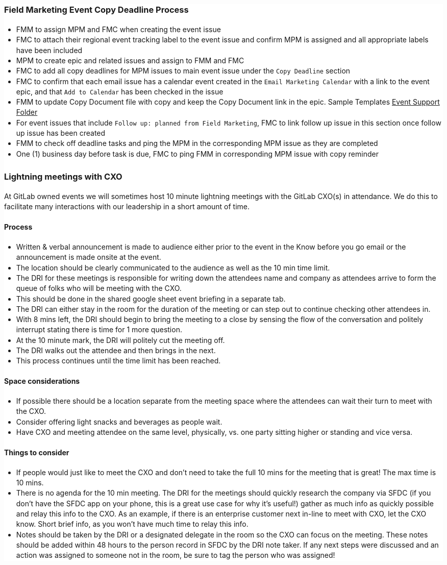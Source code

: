 ### Field Marketing Event Copy Deadline Process
* FMM to assign MPM and FMC when creating the event issue
* FMC to attach their regional event tracking label to the event issue and confirm MPM is assigned and all appropriate labels have been included
* MPM to create epic and related issues and assign to FMM and FMC
* FMC to add all copy deadlines for MPM issues to main event issue under the `Copy Deadline` section 
* FMC to confirm that each email issue has a calendar event created in the `Email Marketing Calendar` with a link to the event epic, and that `Add to Calendar` has been checked in the issue
* FMM to update Copy Document file with copy and keep the Copy Document link in the epic. Sample Templates [Event Support Folder](https://drive.google.com/drive/folders/1S-4PVueBj7FPAE9fB-IKz_Bbuz17rPtH)
* For event issues that include `Follow up: planned from Field Marketing`, FMC to link follow up issue in this section once follow up issue has been created
* FMM to check off deadline tasks and ping the MPM in the corresponding MPM issue as they are completed
* One (1) business day before task is due, FMC to ping FMM in corresponding MPM issue with copy reminder

### Lightning meetings with CXO

At GitLab owned events we will sometimes host 10 minute lightning meetings with the GitLab CXO(s) in attendance. We do this to facilitate many interactions with our leadership in a short amount of time.

#### Process
- Written & verbal announcement is made to audience either prior to the event in the Know before you go email or the announcement is made onsite at the event.
- The location should be clearly communicated to the audience as well as the 10 min time limit.
- The DRI for these meetings is responsible for writing down the attendees name and company as attendees arrive to form the queue of folks who will be meeting with the CXO.
- This should be done in the shared google sheet event briefing in a separate tab.
- The DRI can either stay in the room for the duration of the meeting or can step out to continue checking other attendees in.
- With 8 mins left, the DRI should begin to bring the meeting to a close by sensing the flow of the conversation and politely interrupt stating there is time for 1 more question.
- At the 10 minute mark, the DRI will politely cut the meeting off.
- The DRI walks out the attendee and then brings in the next.
- This process continues until the time limit has been reached.

#### Space considerations
- If possible there should be a location separate from the meeting space where the attendees can wait their turn to meet with the CXO.
- Consider offering light snacks and beverages as people wait.
- Have CXO and meeting attendee on the same level, physically, vs. one party sitting higher or standing and vice versa.

#### Things to consider
- If people would just like to meet the CXO and don’t need to take the full 10 mins for the meeting that is great! The max time is 10 mins.
- There is no agenda for the 10 min meeting. The DRI for the meetings should quickly research the company via SFDC (if you don’t have the SFDC app on your phone, this is a great use case for why it’s useful!) gather as much info as quickly possible and relay this info to the CXO. As an example, if there is an enterprise customer next in-line to meet with CXO, let the CXO know. Short brief info, as you won’t have much time to relay this info.
- Notes should be taken by the DRI or a designated delegate in the room so the CXO can focus on the meeting. These notes should be added within 48 hours to the person record in SFDC by the DRI note taker. If any next steps were discussed and an action was assigned to someone not in the room, be sure to tag the person who was assigned!
